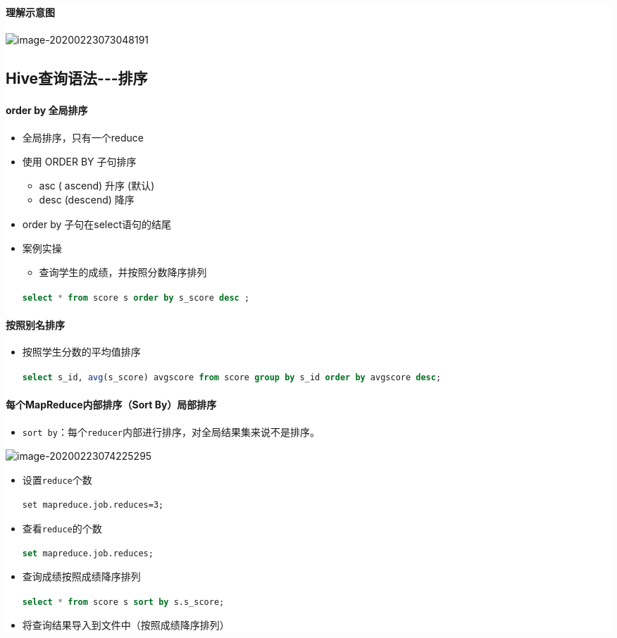 #### 理解示意图

![image-20200223073048191](hive.assets/image-20200223073048191.png)



## Hive查询语法---排序

#### order by 全局排序

- 全局排序，只有一个reduce

- 使用 ORDER BY 子句排序

  - asc ( ascend) 升序 (默认)
  - desc (descend) 降序

- order by 子句在select语句的结尾

- 案例实操

  - 查询学生的成绩，并按照分数降序排列

  ```sql
  select * from score s order by s_score desc ;
  ```

#### 按照别名排序

- 按照学生分数的平均值排序

  ```sql
  select s_id, avg(s_score) avgscore from score group by s_id order by avgscore desc; 
  ```

#### 每个MapReduce内部排序（Sort By）局部排序

- `sort by`：每个`reducer`内部进行排序，对全局结果集来说不是排序。

![image-20200223074225295](hive.assets/image-20200223074225295.png)

- 设置`reduce`个数

  ```
  set mapreduce.job.reduces=3;
  ```

- 查看`reduce`的个数

  ```sql
  set mapreduce.job.reduces;
  ```

- 查询成绩按照成绩降序排列

  ```sql
  select * from score s sort by s.s_score;
  ```

- 将查询结果导入到文件中（按照成绩降序排列）
